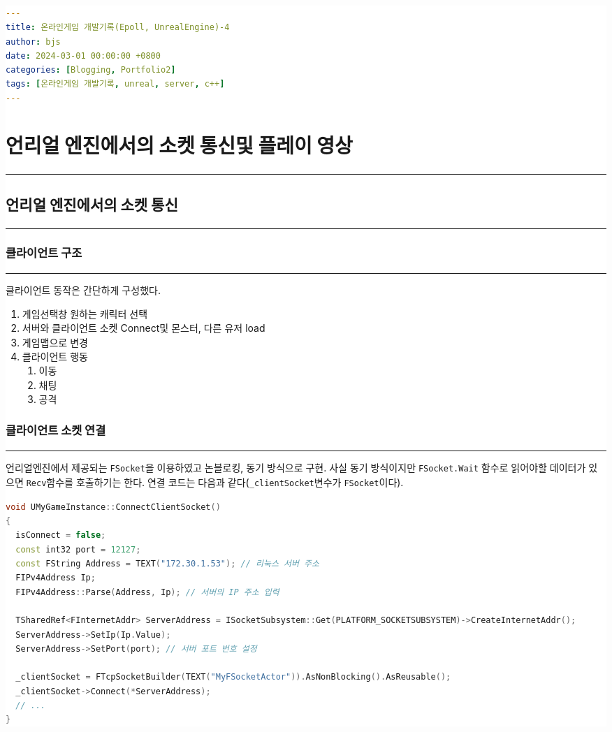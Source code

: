 ```yaml
---
title: 온라인게임 개발기록(Epoll, UnrealEngine)-4
author: bjs
date: 2024-03-01 00:00:00 +0800
categories: [Blogging, Portfolio2]
tags: [온라인게임 개발기록, unreal, server, c++]
---
```


# 언리얼 엔진에서의 소켓 통신및 플레이 영상

---

## 언리얼 엔진에서의 소켓 통신

---

### 클라이언트 구조

---

클라이언트 동작은 간단하게 구성했다.

1. 게임선택창 원하는 캐릭터 선택
2. 서버와 클라이언트 소켓 Connect및 몬스터, 다른 유저 load
3. 게임맵으로 변경
4. 클라이언트 행동
   1. 이동
   2. 채팅
   3. 공격

### 클라이언트 소켓 연결

---

언리얼엔진에서 제공되는 `FSocket`을 이용하였고 논블로킹, 동기 방식으로 구현. 사실 동기 방식이지만 `FSocket.Wait` 함수로 읽어야할 데이터가 있으면 `Recv`함수를 호출하기는 한다. 연결 코드는 다음과 같다(`_clientSocket`변수가 `FSocket`이다).

```cpp
void UMyGameInstance::ConnectClientSocket()
{
  isConnect = false;
  const int32 port = 12127;
  const FString Address = TEXT("172.30.1.53"); // 리눅스 서버 주소
  FIPv4Address Ip;
  FIPv4Address::Parse(Address, Ip); // 서버의 IP 주소 입력

  TSharedRef<FInternetAddr> ServerAddress = ISocketSubsystem::Get(PLATFORM_SOCKETSUBSYSTEM)->CreateInternetAddr();
  ServerAddress->SetIp(Ip.Value);
  ServerAddress->SetPort(port); // 서버 포트 번호 설정

  _clientSocket = FTcpSocketBuilder(TEXT("MyFSocketActor")).AsNonBlocking().AsReusable();
  _clientSocket->Connect(*ServerAddress);
  // ...
}
```
